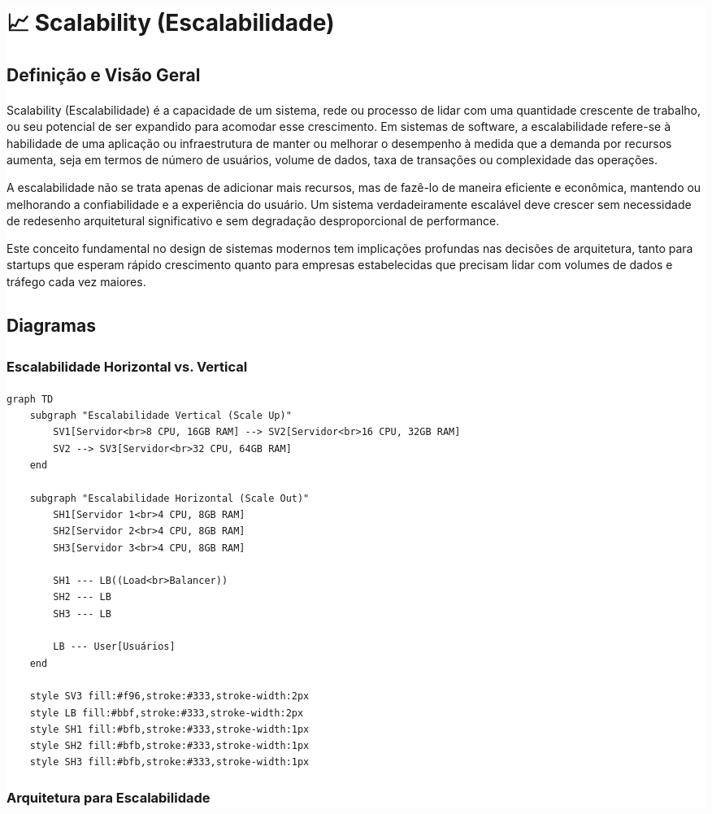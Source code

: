 # 📈 Scalability (Escalabilidade)

## Definição e Visão Geral

Scalability (Escalabilidade) é a capacidade de um sistema, rede ou processo de lidar com uma quantidade crescente de trabalho, ou seu potencial de ser expandido para acomodar esse crescimento. Em sistemas de software, a escalabilidade refere-se à habilidade de uma aplicação ou infraestrutura de manter ou melhorar o desempenho à medida que a demanda por recursos aumenta, seja em termos de número de usuários, volume de dados, taxa de transações ou complexidade das operações.

A escalabilidade não se trata apenas de adicionar mais recursos, mas de fazê-lo de maneira eficiente e econômica, mantendo ou melhorando a confiabilidade e a experiência do usuário. Um sistema verdadeiramente escalável deve crescer sem necessidade de redesenho arquitetural significativo e sem degradação desproporcional de performance.

Este conceito fundamental no design de sistemas modernos tem implicações profundas nas decisões de arquitetura, tanto para startups que esperam rápido crescimento quanto para empresas estabelecidas que precisam lidar com volumes de dados e tráfego cada vez maiores.

## Diagramas

### Escalabilidade Horizontal vs. Vertical

```mermaid
graph TD
    subgraph "Escalabilidade Vertical (Scale Up)"
        SV1[Servidor<br>8 CPU, 16GB RAM] --> SV2[Servidor<br>16 CPU, 32GB RAM]
        SV2 --> SV3[Servidor<br>32 CPU, 64GB RAM]
    end
    
    subgraph "Escalabilidade Horizontal (Scale Out)"
        SH1[Servidor 1<br>4 CPU, 8GB RAM] 
        SH2[Servidor 2<br>4 CPU, 8GB RAM]
        SH3[Servidor 3<br>4 CPU, 8GB RAM]
        
        SH1 --- LB((Load<br>Balancer))
        SH2 --- LB
        SH3 --- LB
        
        LB --- User[Usuários]
    end
    
    style SV3 fill:#f96,stroke:#333,stroke-width:2px
    style LB fill:#bbf,stroke:#333,stroke-width:2px
    style SH1 fill:#bfb,stroke:#333,stroke-width:1px
    style SH2 fill:#bfb,stroke:#333,stroke-width:1px
    style SH3 fill:#bfb,stroke:#333,stroke-width:1px
```

### Arquitetura para Escalabilidade
